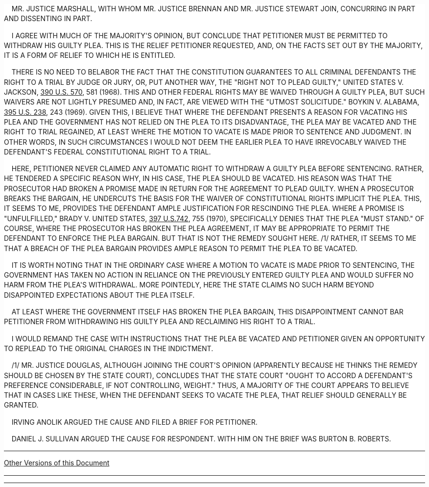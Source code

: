     MR. JUSTICE MARSHALL, WITH WHOM MR. JUSTICE BRENNAN AND MR. JUSTICE STEWART JOIN, CONCURRING IN PART AND DISSENTING IN PART.

    I AGREE WITH MUCH OF THE MAJORITY'S OPINION, BUT CONCLUDE THAT PETITIONER MUST BE PERMITTED TO WITHDRAW HIS GUILTY PLEA.  THIS IS THE RELIEF PETITIONER REQUESTED, AND, ON THE FACTS SET OUT BY THE MAJORITY, IT IS A FORM OF RELIEF TO WHICH HE IS ENTITLED.

    THERE IS NO NEED TO BELABOR THE FACT THAT THE CONSTITUTION GUARANTEES TO ALL CRIMINAL DEFENDANTS THE RIGHT TO A TRIAL BY JUDGE OR JURY, OR, PUT ANOTHER WAY, THE "RIGHT NOT TO PLEAD GUILTY," UNITED STATES V. JACKSON, [390 U.S. 570][/us/courts/scotus/usReporter/390/570], 581 (1968).  THIS AND OTHER FEDERAL RIGHTS MAY BE WAIVED THROUGH A GUILTY PLEA, BUT SUCH WAIVERS ARE NOT LIGHTLY PRESUMED AND, IN FACT, ARE VIEWED WITH THE "UTMOST SOLICITUDE."  BOYKIN V. ALABAMA, [395 U.S. 238][/us/courts/scotus/usReporter/395/238], 243 (1969).  GIVEN THIS, I BELIEVE THAT WHERE THE DEFENDANT PRESENTS A REASON FOR VACATING HIS PLEA AND THE GOVERNMENT HAS NOT RELIED ON THE PLEA TO ITS DISADVANTAGE, THE PLEA MAY BE VACATED AND THE RIGHT TO TRIAL REGAINED, AT LEAST WHERE THE MOTION TO VACATE IS MADE PRIOR TO SENTENCE AND JUDGMENT.  IN OTHER WORDS, IN SUCH CIRCUMSTANCES I WOULD NOT DEEM THE EARLIER PLEA TO HAVE IRREVOCABLY WAIVED THE DEFENDANT'S FEDERAL CONSTITUTIONAL RIGHT TO A TRIAL.

    HERE, PETITIONER NEVER CLAIMED ANY AUTOMATIC RIGHT TO WITHDRAW A GUILTY PLEA BEFORE SENTENCING.  RATHER, HE TENDERED A SPECIFIC REASON WHY, IN HIS CASE, THE PLEA SHOULD BE VACATED.  HIS REASON WAS THAT THE PROSECUTOR HAD BROKEN A PROMISE MADE IN RETURN FOR THE AGREEMENT TO PLEAD GUILTY.  WHEN A PROSECUTOR BREAKS THE BARGAIN, HE UNDERCUTS THE BASIS FOR THE WAIVER OF CONSTITUTIONAL RIGHTS IMPLICIT THE PLEA.  THIS, IT SEEMS TO ME, PROVIDES THE DEFENDANT AMPLE JUSTIFICATION FOR RESCINDING THE PLEA.  WHERE A PROMISE IS "UNFULFILLED," BRADY V. UNITED STATES, [397 U.S.742][/us/courts/scotus/usReporter/397/742], 755 (1970), SPECIFICALLY DENIES THAT THE PLEA "MUST STAND."  OF COURSE, WHERE THE PROSECUTOR HAS BROKEN THE PLEA AGREEMENT, IT MAY BE APPROPRIATE TO PERMIT THE DEFENDANT TO ENFORCE THE PLEA BARGAIN.  BUT THAT IS NOT THE REMEDY SOUGHT HERE.  /1/  RATHER, IT SEEMS TO ME THAT A BREACH OF THE PLEA BARGAIN PROVIDES AMPLE REASON TO PERMIT THE PLEA TO BE VACATED.

    IT IS WORTH NOTING THAT IN THE ORDINARY CASE WHERE A MOTION TO VACATE IS MADE PRIOR TO SENTENCING, THE GOVERNMENT HAS TAKEN NO ACTION IN RELIANCE ON THE PREVIOUSLY ENTERED GUILTY PLEA AND WOULD SUFFER NO HARM FROM THE PLEA'S WITHDRAWAL.  MORE POINTEDLY, HERE THE STATE CLAIMS NO SUCH HARM BEYOND DISAPPOINTED EXPECTATIONS ABOUT THE PLEA ITSELF.

    AT LEAST WHERE THE GOVERNMENT ITSELF HAS BROKEN THE PLEA BARGAIN, THIS DISAPPOINTMENT CANNOT BAR PETITIONER FROM WITHDRAWING HIS GUILTY PLEA AND RECLAIMING HIS RIGHT TO A TRIAL.

    I WOULD REMAND THE CASE WITH INSTRUCTIONS THAT THE PLEA BE VACATED AND PETITIONER GIVEN AN OPPORTUNITY TO REPLEAD TO THE ORIGINAL CHARGES IN THE INDICTMENT.

    /1/  MR. JUSTICE DOUGLAS, ALTHOUGH JOINING THE COURT'S OPINION (APPARENTLY BECAUSE HE THINKS THE REMEDY SHOULD BE CHOSEN BY THE STATE COURT), CONCLUDES THAT THE STATE COURT "OUGHT TO ACCORD A DEFENDANT'S PREFERENCE CONSIDERABLE, IF NOT CONTROLLING, WEIGHT."  THUS, A MAJORITY OF THE COURT APPEARS TO BELIEVE THAT IN CASES LIKE THESE, WHEN THE DEFENDANT SEEKS TO VACATE THE PLEA, THAT RELIEF SHOULD GENERALLY BE GRANTED.

    IRVING ANOLIK ARGUED THE CAUSE AND FILED A BRIEF FOR PETITIONER.

    DANIEL J. SULLIVAN ARGUED THE CAUSE FOR RESPONDENT.  WITH HIM ON THE BRIEF WAS BURTON B. ROBERTS.

----------

[Other Versions of this Document](https://publicdocs.github.io/go/links?ns=uslm-x&ref=%2Fus%2Fcourts%2Fscotus%2FusReporter%2F404%2F257)

----------
----------


[/us/courts/scotus/usReporter/404/257]: https://publicdocs.github.io/go/links?ns=uslm-x&ref=%2Fus%2Fcourts%2Fscotus%2FusReporter%2F404%2F257
[/us/courts/scotus/usReporter/397/742]: https://publicdocs.github.io/go/links?ns=uslm-x&ref=%2Fus%2Fcourts%2Fscotus%2FusReporter%2F397%2F742
[/us/courts/scotus/usReporter/355/155]: https://publicdocs.github.io/go/links?ns=uslm-x&ref=%2Fus%2Fcourts%2Fscotus%2FusReporter%2F355%2F155
[/us/courts/scotus/usReporter/369/705]: https://publicdocs.github.io/go/links?ns=uslm-x&ref=%2Fus%2Fcourts%2Fscotus%2FusReporter%2F369%2F705
[/us/courts/scotus/usReporter/294/103]: https://publicdocs.github.io/go/links?ns=uslm-x&ref=%2Fus%2Fcourts%2Fscotus%2FusReporter%2F294%2F103
[/us/courts/scotus/usReporter/360/264]: https://publicdocs.github.io/go/links?ns=uslm-x&ref=%2Fus%2Fcourts%2Fscotus%2FusReporter%2F360%2F264
[/us/courts/scotus/usReporter/391/145]: https://publicdocs.github.io/go/links?ns=uslm-x&ref=%2Fus%2Fcourts%2Fscotus%2FusReporter%2F391%2F145
[/us/courts/scotus/usReporter/380/400]: https://publicdocs.github.io/go/links?ns=uslm-x&ref=%2Fus%2Fcourts%2Fscotus%2FusReporter%2F380%2F400
[/us/courts/scotus/usReporter/388/14]: https://publicdocs.github.io/go/links?ns=uslm-x&ref=%2Fus%2Fcourts%2Fscotus%2FusReporter%2F388%2F14
[/us/courts/scotus/usReporter/378/1]: https://publicdocs.github.io/go/links?ns=uslm-x&ref=%2Fus%2Fcourts%2Fscotus%2FusReporter%2F378%2F1
[/us/courts/scotus/usReporter/397/358]: https://publicdocs.github.io/go/links?ns=uslm-x&ref=%2Fus%2Fcourts%2Fscotus%2FusReporter%2F397%2F358
[/us/courts/scotus/usReporter/274/220]: https://publicdocs.github.io/go/links?ns=uslm-x&ref=%2Fus%2Fcourts%2Fscotus%2FusReporter%2F274%2F220
[/us/courts/scotus/usReporter/309/632]: https://publicdocs.github.io/go/links?ns=uslm-x&ref=%2Fus%2Fcourts%2Fscotus%2FusReporter%2F309%2F632
[/us/courts/scotus/usReporter/312/275]: https://publicdocs.github.io/go/links?ns=uslm-x&ref=%2Fus%2Fcourts%2Fscotus%2FusReporter%2F312%2F275
[/us/courts/scotus/usReporter/316/101]: https://publicdocs.github.io/go/links?ns=uslm-x&ref=%2Fus%2Fcourts%2Fscotus%2FusReporter%2F316%2F101
[/us/courts/scotus/usReporter/332/708]: https://publicdocs.github.io/go/links?ns=uslm-x&ref=%2Fus%2Fcourts%2Fscotus%2FusReporter%2F332%2F708
[/us/courts/scotus/usReporter/368/487]: https://publicdocs.github.io/go/links?ns=uslm-x&ref=%2Fus%2Fcourts%2Fscotus%2FusReporter%2F368%2F487
[/us/courts/scotus/usReporter/297/45]: https://publicdocs.github.io/go/links?ns=uslm-x&ref=%2Fus%2Fcourts%2Fscotus%2FusReporter%2F297%2F45
[/us/courts/scotus/usReporter/323/471]: https://publicdocs.github.io/go/links?ns=uslm-x&ref=%2Fus%2Fcourts%2Fscotus%2FusReporter%2F323%2F471
[/us/courts/scotus/usReporter/350/116]: https://publicdocs.github.io/go/links?ns=uslm-x&ref=%2Fus%2Fcourts%2Fscotus%2FusReporter%2F350%2F116
[/us/courts/scotus/usReporter/373/59]: https://publicdocs.github.io/go/links?ns=uslm-x&ref=%2Fus%2Fcourts%2Fscotus%2FusReporter%2F373%2F59
[/us/courts/scotus/usReporter/400/25]: https://publicdocs.github.io/go/links?ns=uslm-x&ref=%2Fus%2Fcourts%2Fscotus%2FusReporter%2F400%2F25
[/us/courts/scotus/usReporter/168/532]: https://publicdocs.github.io/go/links?ns=uslm-x&ref=%2Fus%2Fcourts%2Fscotus%2FusReporter%2F168%2F532
[/us/courts/scotus/usReporter/394/459]: https://publicdocs.github.io/go/links?ns=uslm-x&ref=%2Fus%2Fcourts%2Fscotus%2FusReporter%2F394%2F459
[/us/courts/scotus/usReporter/395/238]: https://publicdocs.github.io/go/links?ns=uslm-x&ref=%2Fus%2Fcourts%2Fscotus%2FusReporter%2F395%2F238
[/us/courts/scotus/usReporter/390/570]: https://publicdocs.github.io/go/links?ns=uslm-x&ref=%2Fus%2Fcourts%2Fscotus%2FusReporter%2F390%2F570
[/us/courts/scotus/usReporter/395/238]: https://publicdocs.github.io/go/links?ns=uslm-x&ref=%2Fus%2Fcourts%2Fscotus%2FusReporter%2F395%2F238
[/us/courts/scotus/usReporter/397/742]: https://publicdocs.github.io/go/links?ns=uslm-x&ref=%2Fus%2Fcourts%2Fscotus%2FusReporter%2F397%2F742